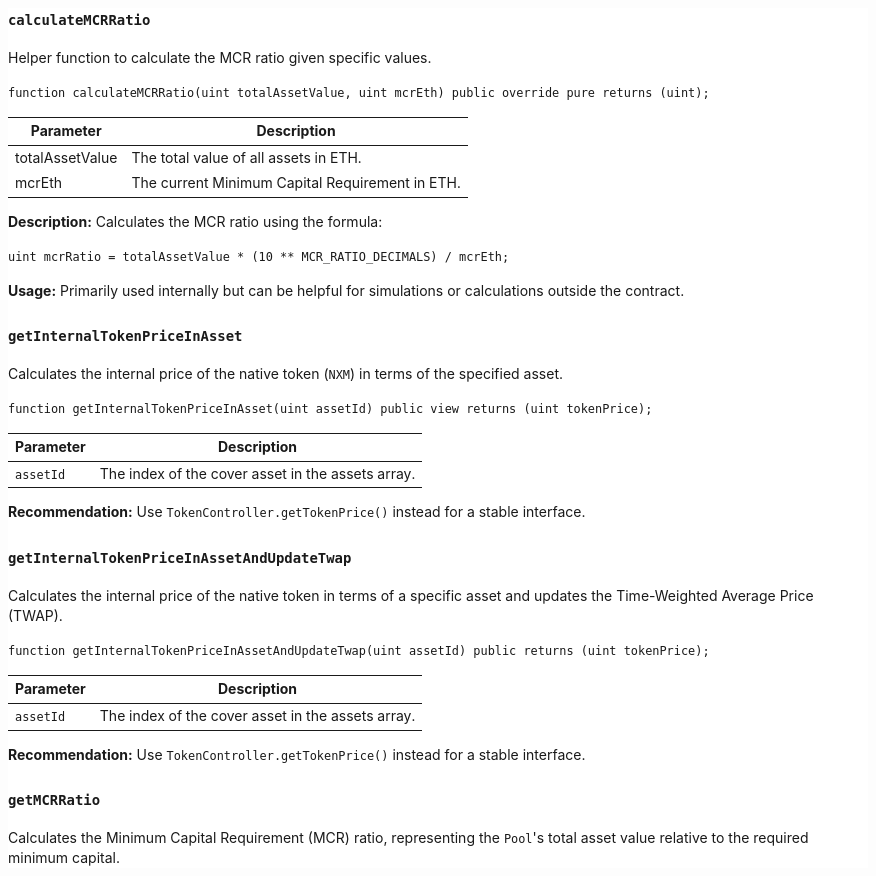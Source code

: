 ### `calculateMCRRatio`

Helper function to calculate the MCR ratio given specific values.

```solidity
function calculateMCRRatio(uint totalAssetValue, uint mcrEth) public override pure returns (uint);
```

| Parameter       | Description                                     |
| --------------- | ----------------------------------------------- |
| totalAssetValue | The total value of all assets in ETH.           |
| mcrEth          | The current Minimum Capital Requirement in ETH. |

**Description:** Calculates the MCR ratio using the formula:

```solidity
uint mcrRatio = totalAssetValue * (10 ** MCR_RATIO_DECIMALS) / mcrEth;
```

**Usage:** Primarily used internally but can be helpful for simulations or calculations outside the contract.

### `getInternalTokenPriceInAsset`

Calculates the internal price of the native token (`NXM`) in terms of the specified asset.

```solidity
function getInternalTokenPriceInAsset(uint assetId) public view returns (uint tokenPrice);
```

| Parameter | Description                                       |
| --------- | ------------------------------------------------- |
| `assetId` | The index of the cover asset in the assets array. |

**Recommendation:** Use `TokenController.getTokenPrice()` instead for a stable interface.

### `getInternalTokenPriceInAssetAndUpdateTwap`

Calculates the internal price of the native token in terms of a specific asset and updates the Time-Weighted Average Price (TWAP).

```solidity
function getInternalTokenPriceInAssetAndUpdateTwap(uint assetId) public returns (uint tokenPrice);
```

| Parameter | Description                                       |
| --------- | ------------------------------------------------- |
| `assetId` | The index of the cover asset in the assets array. |

**Recommendation:** Use `TokenController.getTokenPrice()` instead for a stable interface.

### `getMCRRatio`

Calculates the Minimum Capital Requirement (MCR) ratio, representing the `Pool`'s total asset value relative to the required minimum capital.
